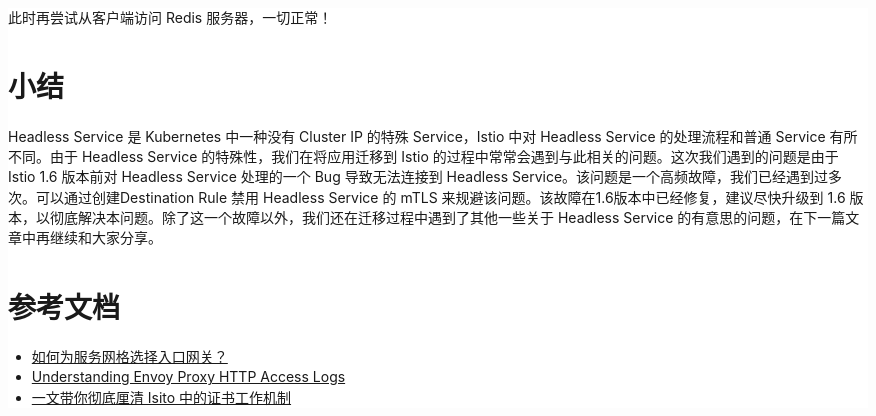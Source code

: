 此时再尝试从客户端访问 Redis 服务器，一切正常！

# 小结

Headless Service 是 Kubernetes 中一种没有 Cluster IP 的特殊 Service，Istio 中对 Headless Service 的处理流程和普通 Service 有所不同。由于 Headless Service 的特殊性，我们在将应用迁移到 Istio 的过程中常常会遇到与此相关的问题。这次我们遇到的问题是由于 Istio 1.6 版本前对 Headless Service 处理的一个 Bug 导致无法连接到 Headless Service。该问题是一个高频故障，我们已经遇到过多次。可以通过创建Destination Rule 禁用 Headless Service 的 mTLS 来规避该问题。该故障在1.6版本中已经修复，建议尽快升级到 1.6 版本，以彻底解决本问题。除了这一个故障以外，我们还在迁移过程中遇到了其他一些关于 Headless Service 的有意思的问题，在下一篇文章中再继续和大家分享。


# 参考文档

* [如何为服务网格选择入口网关？](https://zhaohuabing.com/post/2019-03-29-how-to-choose-ingress-for-service-mesh)
* [Understanding Envoy Proxy HTTP Access Logs](https://blog.getambassador.io/understanding-envoy-proxy-and-ambassador-http-access-logs-fee7802a2ec5)
* [一文带你彻底厘清 Isito 中的证书工作机制](https://zhaohuabing.com/post/2020-05-25-istio-certificate)
